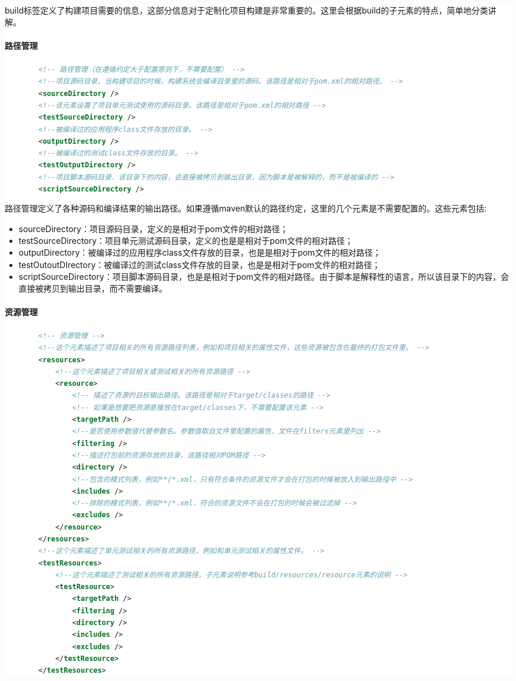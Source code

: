 build标签定义了构建项目需要的信息，这部分信息对于定制化项目构建是非常重要的。这里会根据build的子元素的特点，简单地分类讲解。

#### 路径管理

```XML
        <!-- 路径管理（在遵循约定大于配置原则下，不需要配置） -->
        <!--项目源码目录，当构建项目的时候，构建系统会编译目录里的源码。该路径是相对于pom.xml的相对路径。 -->
        <sourceDirectory />
        <!--该元素设置了项目单元测试使用的源码目录。该路径是相对于pom.xml的相对路径 -->
        <testSourceDirectory />
        <!--被编译过的应用程序class文件存放的目录。 -->
        <outputDirectory />
        <!--被编译过的测试class文件存放的目录。 -->
        <testOutputDirectory />        
        <!--项目脚本源码目录，该目录下的内容，会直接被拷贝到输出目录，因为脚本是被解释的，而不是被编译的 -->
        <scriptSourceDirectory />
```

路径管理定义了各种源码和编译结果的输出路径。如果遵循maven默认的路径约定，这里的几个元素是不需要配置的。这些元素包括:

* sourceDirectory：项目源码目录，定义的是相对于pom文件的相对路径；
* testSourceDirectory：项目单元测试源码目录，定义的也是是相对于pom文件的相对路径；
* outputDirectory：被编译过的应用程序class文件存放的目录，也是是相对于pom文件的相对路径；
* testOutoutDIrectory：被编译过的测试class文件存放的目录，也是是相对于pom文件的相对路径；
* scriptSourceDirectory：项目脚本源码目录，也是是相对于pom文件的相对路径。由于脚本是解释性的语言，所以该目录下的内容，会直接被拷贝到输出目录，而不需要编译。

#### 资源管理
```XML
        <!-- 资源管理 -->
        <!--这个元素描述了项目相关的所有资源路径列表，例如和项目相关的属性文件，这些资源被包含在最终的打包文件里。 -->
        <resources>
            <!--这个元素描述了项目相关或测试相关的所有资源路径 -->
            <resource>
                <!-- 描述了资源的目标输出路径。该路径是相对于target/classes的路径 -->
                <!-- 如果是想要把资源直接放在target/classes下，不需要配置该元素 -->
                <targetPath />
                <!--是否使用参数值代替参数名。参数值取自文件里配置的属性，文件在filters元素里列出 -->
                <filtering />
                <!--描述打包前的资源存放的目录，该路径相对POM路径 -->
                <directory />
                <!--包含的模式列表，例如**/*.xml，只有符合条件的资源文件才会在打包的时候被放入到输出路径中 -->
                <includes />
                <!--排除的模式列表，例如**/*.xml，符合的资源文件不会在打包的时候会被过滤掉 -->
                <excludes />
            </resource>
        </resources>
        <!--这个元素描述了单元测试相关的所有资源路径，例如和单元测试相关的属性文件。 -->
        <testResources>
            <!--这个元素描述了测试相关的所有资源路径，子元素说明参考build/resources/resource元素的说明 -->
            <testResource>
                <targetPath />
                <filtering />
                <directory />
                <includes />
                <excludes />
            </testResource>
        </testResources>
```
